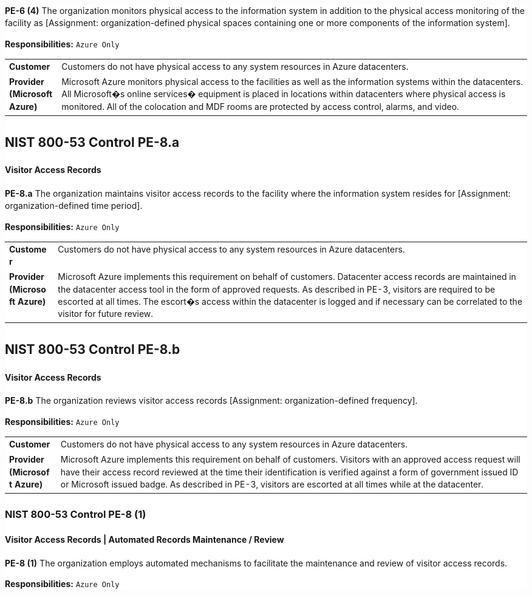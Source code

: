 **PE-6 (4)** The organization monitors physical access to the information system in addition to the physical access monitoring of the facility as [Assignment: organization-defined physical spaces containing one or more components of the information system].

**Responsibilities:** `Azure Only`

|||
|---|---|
| **Customer** | Customers do not have physical access to any system resources in Azure datacenters. |
| **Provider (Microsoft Azure)** | Microsoft Azure monitors physical access to the facilities as well as the information systems within the datacenters. All Microsoft�s online services� equipment is placed in locations within datacenters where physical access is monitored. All of the colocation and MDF rooms are protected by access control, alarms, and video. |


 ## NIST 800-53 Control PE-8.a

#### Visitor Access Records

**PE-8.a** The organization maintains visitor access records to the facility where the information system resides for [Assignment: organization-defined time period].

**Responsibilities:** `Azure Only`

|||
|---|---|
| **Customer** | Customers do not have physical access to any system resources in Azure datacenters. |
| **Provider (Microsoft Azure)** | Microsoft Azure implements this requirement on behalf of customers. Datacenter access records are maintained in the datacenter access tool in the form of approved requests. As described in PE-3, visitors are required to be escorted at all times. The escort�s access within the datacenter is logged and if necessary can be correlated to the visitor for future review. |


 ## NIST 800-53 Control PE-8.b

#### Visitor Access Records

**PE-8.b** The organization reviews visitor access records [Assignment: organization-defined frequency].

**Responsibilities:** `Azure Only`

|||
|---|---|
| **Customer** | Customers do not have physical access to any system resources in Azure datacenters. |
| **Provider (Microsoft Azure)** | Microsoft Azure implements this requirement on behalf of customers. Visitors with an approved access request will have their access record reviewed at the time their identification is verified against a form of government issued ID or Microsoft issued badge. As described in PE-3, visitors are escorted at all times while at the datacenter. |


 ### NIST 800-53 Control PE-8 (1)

#### Visitor Access Records | Automated Records Maintenance / Review

**PE-8 (1)** The organization employs automated mechanisms to facilitate the maintenance and review of visitor access records.

**Responsibilities:** `Azure Only`
